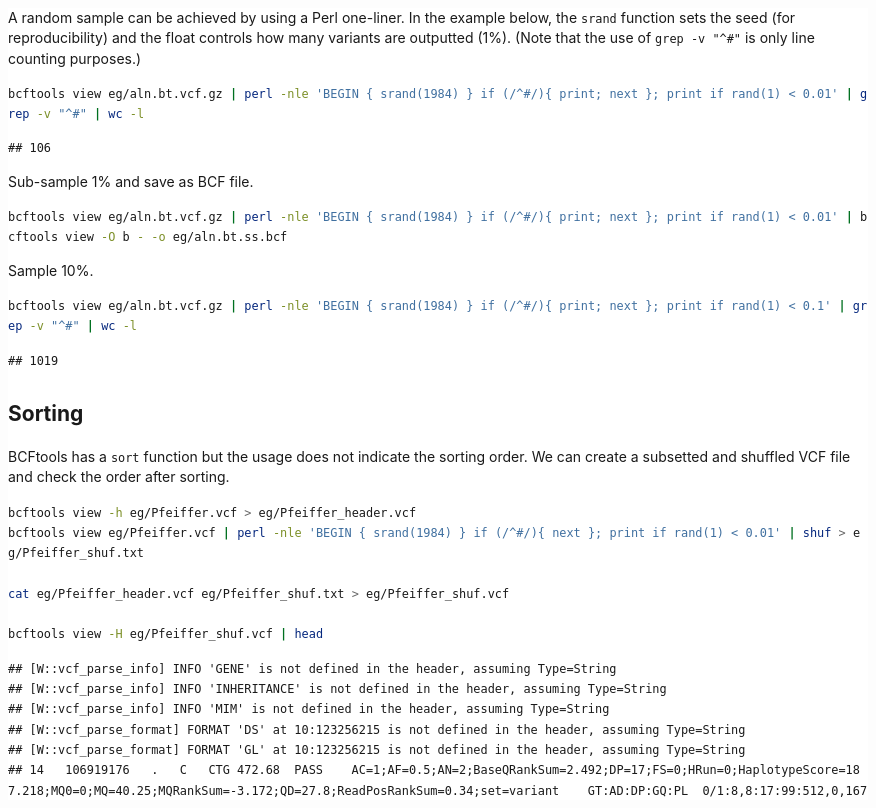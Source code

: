 A random sample can be achieved by using a Perl one-liner. In the
example below, the `srand` function sets the seed (for reproducibility)
and the float controls how many variants are outputted (1%). (Note that
the use of `grep -v "^#"` is only line counting purposes.)

``` bash
bcftools view eg/aln.bt.vcf.gz | perl -nle 'BEGIN { srand(1984) } if (/^#/){ print; next }; print if rand(1) < 0.01' | grep -v "^#" | wc -l
```

    ## 106

Sub-sample 1% and save as BCF file.

``` bash
bcftools view eg/aln.bt.vcf.gz | perl -nle 'BEGIN { srand(1984) } if (/^#/){ print; next }; print if rand(1) < 0.01' | bcftools view -O b - -o eg/aln.bt.ss.bcf
```

Sample 10%.

``` bash
bcftools view eg/aln.bt.vcf.gz | perl -nle 'BEGIN { srand(1984) } if (/^#/){ print; next }; print if rand(1) < 0.1' | grep -v "^#" | wc -l
```

    ## 1019

## Sorting

BCFtools has a `sort` function but the usage does not indicate the
sorting order. We can create a subsetted and shuffled VCF file and check
the order after sorting.

``` bash
bcftools view -h eg/Pfeiffer.vcf > eg/Pfeiffer_header.vcf
bcftools view eg/Pfeiffer.vcf | perl -nle 'BEGIN { srand(1984) } if (/^#/){ next }; print if rand(1) < 0.01' | shuf > eg/Pfeiffer_shuf.txt

cat eg/Pfeiffer_header.vcf eg/Pfeiffer_shuf.txt > eg/Pfeiffer_shuf.vcf

bcftools view -H eg/Pfeiffer_shuf.vcf | head
```

    ## [W::vcf_parse_info] INFO 'GENE' is not defined in the header, assuming Type=String
    ## [W::vcf_parse_info] INFO 'INHERITANCE' is not defined in the header, assuming Type=String
    ## [W::vcf_parse_info] INFO 'MIM' is not defined in the header, assuming Type=String
    ## [W::vcf_parse_format] FORMAT 'DS' at 10:123256215 is not defined in the header, assuming Type=String
    ## [W::vcf_parse_format] FORMAT 'GL' at 10:123256215 is not defined in the header, assuming Type=String
    ## 14   106919176   .   C   CTG 472.68  PASS    AC=1;AF=0.5;AN=2;BaseQRankSum=2.492;DP=17;FS=0;HRun=0;HaplotypeScore=187.218;MQ0=0;MQ=40.25;MQRankSum=-3.172;QD=27.8;ReadPosRankSum=0.34;set=variant    GT:AD:DP:GQ:PL  0/1:8,8:17:99:512,0,167